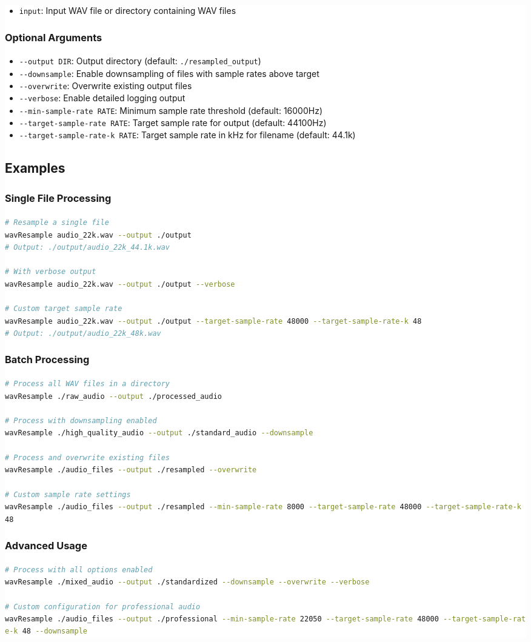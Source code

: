 - `input`: Input WAV file or directory containing WAV files

### Optional Arguments

- `--output DIR`: Output directory (default: `./resampled_output`)
- `--downsample`: Enable downsampling of files with sample rates above target
- `--overwrite`: Overwrite existing output files
- `--verbose`: Enable detailed logging output
- `--min-sample-rate RATE`: Minimum sample rate threshold (default: 16000Hz)
- `--target-sample-rate RATE`: Target sample rate for output (default: 44100Hz)
- `--target-sample-rate-k RATE`: Target sample rate in kHz for filename (default: 44.1k)

## Examples

### Single File Processing

```bash
# Resample a single file
wavResample audio_22k.wav --output ./output
# Output: ./output/audio_22k_44.1k.wav

# With verbose output
wavResample audio_22k.wav --output ./output --verbose

# Custom target sample rate
wavResample audio_22k.wav --output ./output --target-sample-rate 48000 --target-sample-rate-k 48
# Output: ./output/audio_22k_48k.wav
```

### Batch Processing

```bash
# Process all WAV files in a directory
wavResample ./raw_audio --output ./processed_audio

# Process with downsampling enabled
wavResample ./high_quality_audio --output ./standard_audio --downsample

# Process and overwrite existing files
wavResample ./audio_files --output ./resampled --overwrite

# Custom sample rate settings
wavResample ./audio_files --output ./resampled --min-sample-rate 8000 --target-sample-rate 48000 --target-sample-rate-k 48
```

### Advanced Usage

```bash
# Process with all options enabled
wavResample ./mixed_audio --output ./standardized --downsample --overwrite --verbose

# Custom configuration for professional audio
wavResample ./audio_files --output ./professional --min-sample-rate 22050 --target-sample-rate 48000 --target-sample-rate-k 48 --downsample
```
